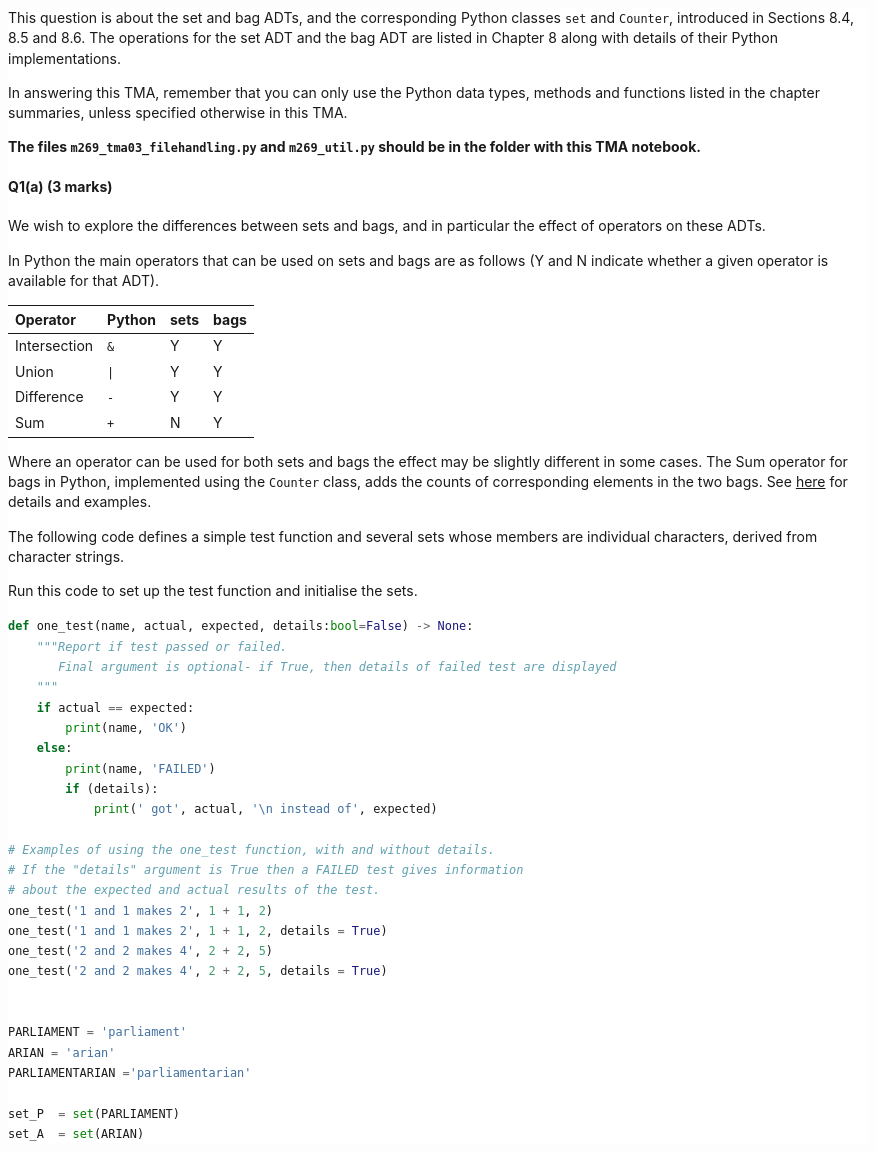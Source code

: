 This question is about the set and bag ADTs, and the corresponding Python classes `set` and `Counter`, introduced in Sections 8.4, 8.5 and 8.6.  The operations for the set ADT and the bag ADT are listed in Chapter 8 along with details of their Python implementations.

In answering this TMA, remember that you can only use the Python data types, methods and functions listed in the chapter summaries, unless specified otherwise in this TMA.

**The files `m269_tma03_filehandling.py` and `m269_util.py` should be in the folder with this TMA notebook.**



#### Q1(a) (3 marks)

We wish to explore the differences between sets and bags, and in particular the effect of operators on these ADTs.

In Python the main operators that can be used on sets and bags are as follows (Y and N indicate whether a given operator is available for that ADT).

| Operator | Python | sets | bags |
| :--- | :-- |:-- |:-- |
| Intersection | `&` | Y  |  Y |
| Union        | `\|` |Y  |  Y |
| Difference   | `-`  |Y  |  Y |
| Sum   | `+`  | N  |  Y |

Where an operator can be used for both sets and bags the effect may be slightly different in some cases.  The Sum operator for bags in Python, implemented using the `Counter` class, adds the counts of corresponding elements in the two bags. See [here](https://docs.python.org/3/library/collections.html#collections.Counter) for details and examples.

The following code defines a simple test function and several sets whose members are individual characters, derived from character strings.

Run this code to set up the test function and initialise the sets.




```python
def one_test(name, actual, expected, details:bool=False) -> None:
    """Report if test passed or failed.
       Final argument is optional- if True, then details of failed test are displayed
    """
    if actual == expected:
        print(name, 'OK')
    else:
        print(name, 'FAILED')
        if (details):
            print(' got', actual, '\n instead of', expected)

# Examples of using the one_test function, with and without details.
# If the "details" argument is True then a FAILED test gives information
# about the expected and actual results of the test.
one_test('1 and 1 makes 2', 1 + 1, 2)
one_test('1 and 1 makes 2', 1 + 1, 2, details = True)
one_test('2 and 2 makes 4', 2 + 2, 5)
one_test('2 and 2 makes 4', 2 + 2, 5, details = True)


PARLIAMENT = 'parliament'
ARIAN = 'arian'
PARLIAMENTARIAN ='parliamentarian'

set_P  = set(PARLIAMENT)
set_A  = set(ARIAN)
```